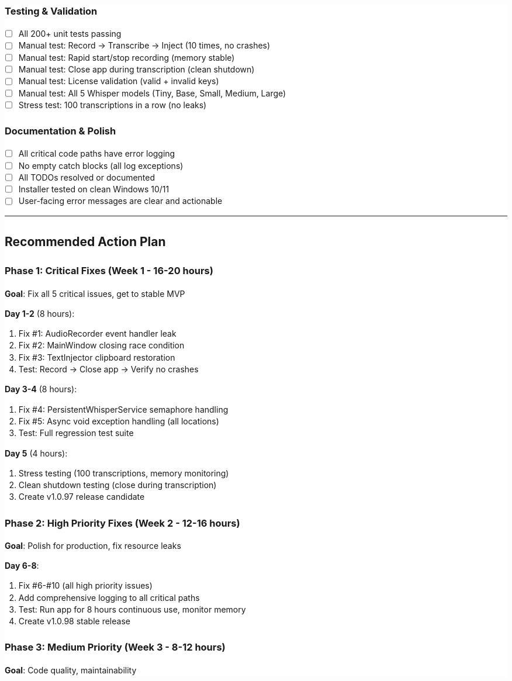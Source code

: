 ### Testing & Validation
- [ ] All 200+ unit tests passing
- [ ] Manual test: Record → Transcribe → Inject (10 times, no crashes)
- [ ] Manual test: Rapid start/stop recording (memory stable)
- [ ] Manual test: Close app during transcription (clean shutdown)
- [ ] Manual test: License validation (valid + invalid keys)
- [ ] Manual test: All 5 Whisper models (Tiny, Base, Small, Medium, Large)
- [ ] Stress test: 100 transcriptions in a row (no leaks)

### Documentation & Polish
- [ ] All critical code paths have error logging
- [ ] No empty catch blocks (all log exceptions)
- [ ] All TODOs resolved or documented
- [ ] Installer tested on clean Windows 10/11
- [ ] User-facing error messages are clear and actionable

---

## Recommended Action Plan

### Phase 1: Critical Fixes (Week 1 - 16-20 hours)
**Goal**: Fix all 5 critical issues, get to stable MVP

**Day 1-2** (8 hours):
1. Fix #1: AudioRecorder event handler leak
2. Fix #2: MainWindow closing race condition
3. Fix #3: TextInjector clipboard restoration
4. Test: Record → Close app → Verify no crashes

**Day 3-4** (8 hours):
1. Fix #4: PersistentWhisperService semaphore handling
2. Fix #5: Async void exception handling (all locations)
3. Test: Full regression test suite

**Day 5** (4 hours):
1. Stress testing (100 transcriptions, memory monitoring)
2. Clean shutdown testing (close during transcription)
3. Create v1.0.97 release candidate

### Phase 2: High Priority Fixes (Week 2 - 12-16 hours)
**Goal**: Polish for production, fix resource leaks

**Day 6-8**:
1. Fix #6-#10 (all high priority issues)
2. Add comprehensive logging to all critical paths
3. Test: Run app for 8 hours continuous use, monitor memory
4. Create v1.0.98 stable release

### Phase 3: Medium Priority (Week 3 - 8-12 hours)
**Goal**: Code quality, maintainability

